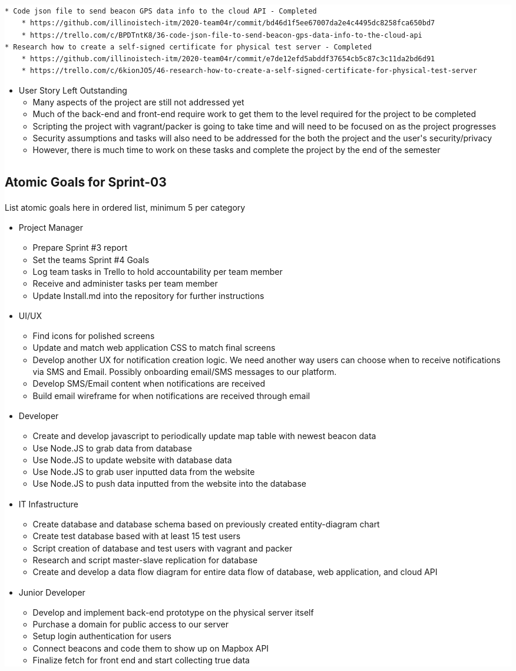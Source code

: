     * Code json file to send beacon GPS data info to the cloud API - Completed
        * https://github.com/illinoistech-itm/2020-team04r/commit/bd46d1f5ee67007da2e4c4495dc8258fca650bd7
        * https://trello.com/c/BPDTntK8/36-code-json-file-to-send-beacon-gps-data-info-to-the-cloud-api
    * Research how to create a self-signed certificate for physical test server - Completed
        * https://github.com/illinoistech-itm/2020-team04r/commit/e7de12efd5abddf37654cb5c87c3c11da2bd6d91
        * https://trello.com/c/6kionJO5/46-research-how-to-create-a-self-signed-certificate-for-physical-test-server

* User Story Left Outstanding
    * Many aspects of the project are still not addressed yet
    * Much of the back-end and front-end require work to get them to the level required for the project to be completed
    * Scripting the project with vagrant/packer is going to take time and will need to be focused on as the project progresses
    * Security assumptions and tasks will also need to be addressed for the both the project and the user's security/privacy
    * However, there is much time to work on these tasks and complete the project by the end of the semester
    
## Atomic Goals for Sprint-03

List atomic goals here in ordered list, minimum 5 per category

* Project Manager
    * Prepare Sprint #3 report
    * Set the teams Sprint #4 Goals
    * Log team tasks in Trello to hold accountability per team member
    * Receive and administer tasks per team member
    * Update Install.md into the repository for further instructions

* UI/UX
    * Find icons for polished screens
    * Update and match web application CSS to match final screens
    * Develop another UX for notification creation logic. We need another way users can choose when to receive notifications via SMS and Email. Possibly onboarding email/SMS messages to our platform.
    * Develop SMS/Email content when notifications are received 
    * Build email wireframe for when notifications are received through email

* Developer
    * Create and develop javascript to periodically update map table with newest beacon data
    * Use Node.JS to grab data from database
    * Use Node.JS to update website with database data
    * Use Node.JS to grab user inputted data from the website
    * Use Node.JS to push data inputted from the website into the database

* IT Infastructure
    * Create database and database schema based on previously created entity-diagram chart 
    * Create test database based with at least 15 test users
    * Script creation of database and test users with vagrant and packer
    * Research and script master-slave replication for database
    * Create and develop a data flow diagram for entire data flow of database, web application, and cloud API

* Junior Developer
    * Develop and implement back-end prototype on the physical server itself
    * Purchase a domain for public access to our server
    * Setup login authentication for users
    * Connect beacons and code them to show up on Mapbox API
    * Finalize fetch for front end and start collecting true data
